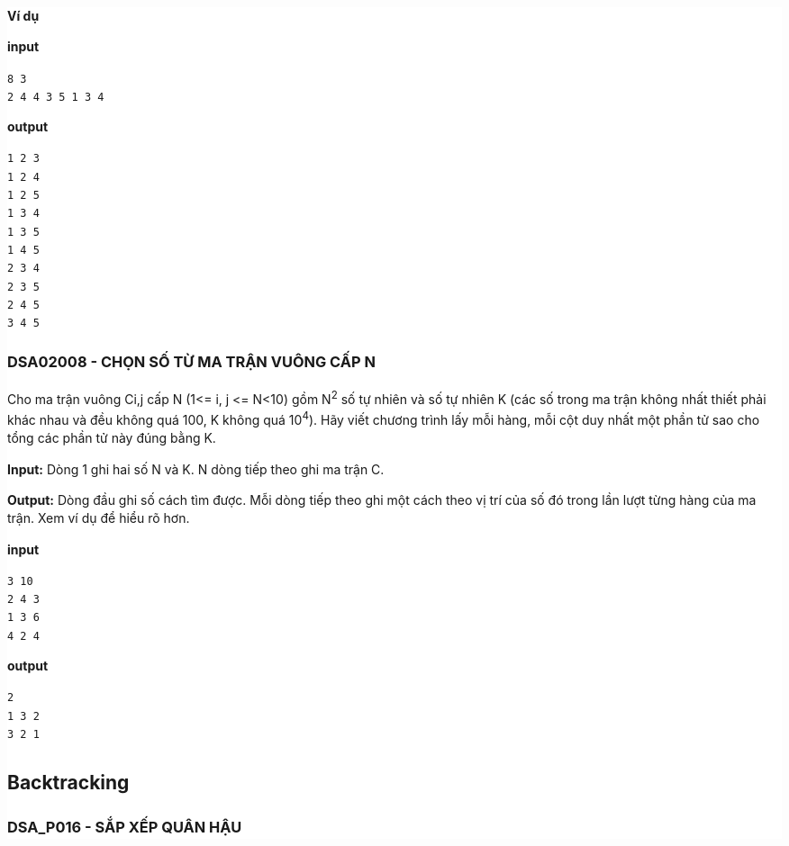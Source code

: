 **Ví dụ**

**input**
```
8 3
2 4 4 3 5 1 3 4
```

**output**
```
1 2 3
1 2 4
1 2 5
1 3 4
1 3 5
1 4 5
2 3 4
2 3 5
2 4 5
3 4 5
```

### DSA02008 - CHỌN SỐ TỪ MA TRẬN VUÔNG CẤP N

Cho ma trận vuông Ci,j cấp N (1<= i, j <= N<10) gồm N<sup>2</sup> số tự nhiên và số tự nhiên K (các số trong ma trận không nhất thiết phải khác nhau và đều không quá 100, K không quá 10<sup>4</sup>). Hãy viết chương trình lấy mỗi hàng, mỗi cột duy nhất một phần tử sao cho tổng các phần tử này đúng bằng K.

**Input:** 
Dòng 1 ghi hai số N và K. N dòng tiếp theo ghi ma trận C. 

**Output:** 
Dòng đầu ghi số cách tìm được. Mỗi dòng tiếp theo ghi một cách theo vị trí của số đó trong lần lượt từng hàng của ma trận. Xem ví dụ để hiểu rõ hơn. 

**input**
```
3 10
2 4 3
1 3 6
4 2 4
```

**output**
```
2
1 3 2
3 2 1
```

## Backtracking

### DSA_P016 - SẮP XẾP QUÂN HẬU
